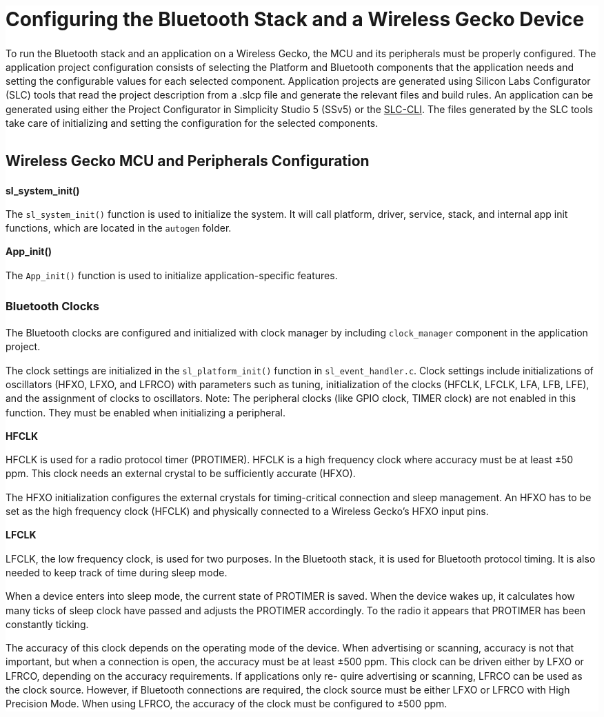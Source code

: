 # Configuring the Bluetooth Stack and a Wireless Gecko Device

To run the Bluetooth stack and an application on a Wireless Gecko, the MCU and its peripherals must be properly configured. The application project configuration consists of selecting the Platform and Bluetooth components that the application needs and setting the configurable values for each selected component. Application projects are generated using Silicon Labs Configurator (SLC) tools that read the project description from a .slcp file and generate the relevant files and build rules. An application can be generated using either the Project Configurator in Simplicity Studio 5 (SSv5) or the [SLC-CLI](https://docs.silabs.com/simplicity-studio-5-users-guide/latest/ss-5-users-guide-tools-slc-cli/). The files generated by the SLC tools take care of initializing and setting the configuration for the selected components.

## Wireless Gecko MCU and Peripherals Configuration

**sl_system_init()**

The `sl_system_init()` function is used to initialize the system. It will call platform, driver, service, stack, and internal app init functions, which are located in the `autogen` folder.

**App_init()**

The `App_init()` function is used to initialize application-specific features.

### Bluetooth Clocks

The Bluetooth clocks are configured and initialized with clock manager by including `clock_manager` component in the application project.

The clock settings are initialized in the `sl_platform_init()` function in `sl_event_handler.c`. Clock settings include initializations of oscillators (HFXO, LFXO, and LFRCO) with parameters such as tuning, initialization of the clocks (HFCLK, LFCLK, LFA, LFB, LFE), and the assignment of clocks to oscillators. Note: The peripheral clocks (like GPIO clock, TIMER clock) are not enabled in this function. They must be enabled when initializing a peripheral.

**HFCLK**

HFCLK is used for a radio protocol timer (PROTIMER). HFCLK is a high frequency clock where accuracy must be at least ±50 ppm. This clock needs an external crystal to be sufficiently accurate (HFXO).

The HFXO initialization configures the external crystals for timing-critical connection and sleep management. An HFXO has to be set as the high frequency clock (HFCLK) and physically connected to a Wireless Gecko’s HFXO input pins.

**LFCLK**

LFCLK, the low frequency clock, is used for two purposes. In the Bluetooth stack, it is used for Bluetooth protocol timing. It is also needed to keep track of time during sleep mode.

When a device enters into sleep mode, the current state of PROTIMER is saved. When the device wakes up, it calculates how many ticks of sleep clock have passed and adjusts the PROTIMER accordingly. To the radio it appears that PROTIMER has been constantly ticking.

The accuracy of this clock depends on the operating mode of the device. When advertising or scanning, accuracy is not that important, but when a connection is open, the accuracy must be at least ±500 ppm. This clock can be driven either by LFXO or LFRCO, depending on the accuracy requirements. If applications only re- quire advertising or scanning, LFRCO can be used as the clock source. However, if Bluetooth connections are required, the clock source must be either LFXO or LFRCO with High Precision Mode. When using LFRCO, the accuracy of the clock must be configured to ±500 ppm.
